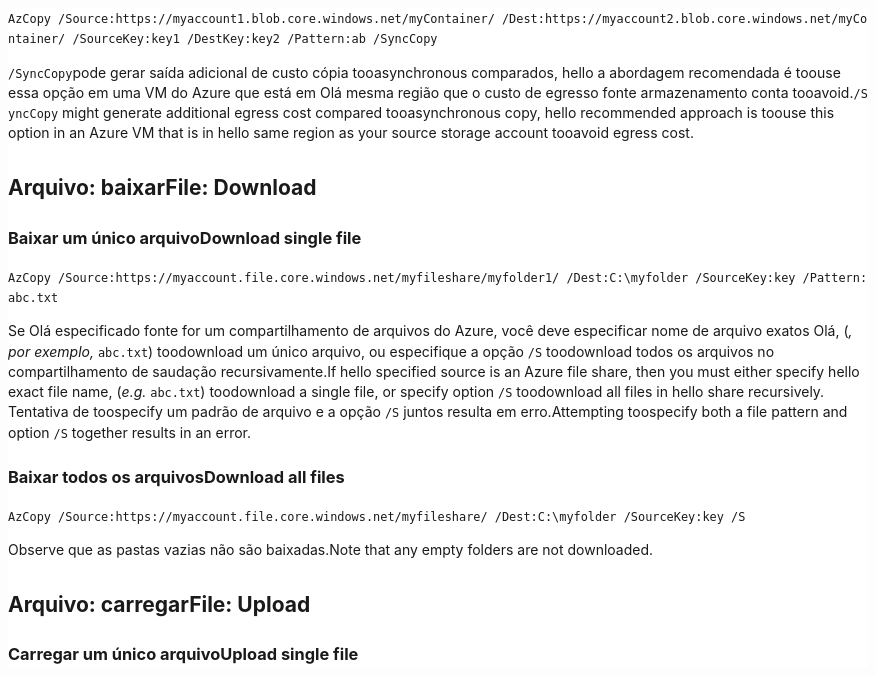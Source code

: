 ```azcopy
AzCopy /Source:https://myaccount1.blob.core.windows.net/myContainer/ /Dest:https://myaccount2.blob.core.windows.net/myContainer/ /SourceKey:key1 /DestKey:key2 /Pattern:ab /SyncCopy
```

<span data-ttu-id="5798a-178">`/SyncCopy`pode gerar saída adicional de custo cópia tooasynchronous comparados, hello a abordagem recomendada é toouse essa opção em uma VM do Azure que está em Olá mesma região que o custo de egresso fonte armazenamento conta tooavoid.</span><span class="sxs-lookup"><span data-stu-id="5798a-178">`/SyncCopy` might generate additional egress cost compared tooasynchronous copy, hello recommended approach is toouse this option in an Azure VM that is in hello same region as your source storage account tooavoid egress cost.</span></span>

## <a name="file-download"></a><span data-ttu-id="5798a-179">Arquivo: baixar</span><span class="sxs-lookup"><span data-stu-id="5798a-179">File: Download</span></span>
### <a name="download-single-file"></a><span data-ttu-id="5798a-180">Baixar um único arquivo</span><span class="sxs-lookup"><span data-stu-id="5798a-180">Download single file</span></span>

```azcopy
AzCopy /Source:https://myaccount.file.core.windows.net/myfileshare/myfolder1/ /Dest:C:\myfolder /SourceKey:key /Pattern:abc.txt
```

<span data-ttu-id="5798a-181">Se Olá especificado fonte for um compartilhamento de arquivos do Azure, você deve especificar nome de arquivo exatos Olá, (*, por exemplo,* `abc.txt`) toodownload um único arquivo, ou especifique a opção `/S` toodownload todos os arquivos no compartilhamento de saudação recursivamente.</span><span class="sxs-lookup"><span data-stu-id="5798a-181">If hello specified source is an Azure file share, then you must either specify hello exact file name, (*e.g.* `abc.txt`) toodownload a single file, or specify option `/S` toodownload all files in hello share recursively.</span></span> <span data-ttu-id="5798a-182">Tentativa de toospecify um padrão de arquivo e a opção `/S` juntos resulta em erro.</span><span class="sxs-lookup"><span data-stu-id="5798a-182">Attempting toospecify both a file pattern and option `/S` together results in an error.</span></span>

### <a name="download-all-files"></a><span data-ttu-id="5798a-183">Baixar todos os arquivos</span><span class="sxs-lookup"><span data-stu-id="5798a-183">Download all files</span></span>

```azcopy
AzCopy /Source:https://myaccount.file.core.windows.net/myfileshare/ /Dest:C:\myfolder /SourceKey:key /S
```

<span data-ttu-id="5798a-184">Observe que as pastas vazias não são baixadas.</span><span class="sxs-lookup"><span data-stu-id="5798a-184">Note that any empty folders are not downloaded.</span></span>

## <a name="file-upload"></a><span data-ttu-id="5798a-185">Arquivo: carregar</span><span class="sxs-lookup"><span data-stu-id="5798a-185">File: Upload</span></span>
### <a name="upload-single-file"></a><span data-ttu-id="5798a-186">Carregar um único arquivo</span><span class="sxs-lookup"><span data-stu-id="5798a-186">Upload single file</span></span>
